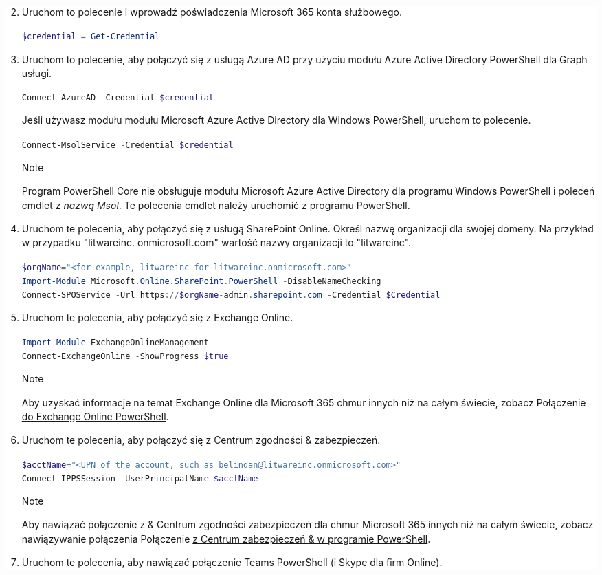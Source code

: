 2. Uruchom to polecenie i wprowadź poświadczenia Microsoft 365 konta służbowego.
    
   ```powershell
   $credential = Get-Credential
   ```

3. Uruchom to polecenie, aby połączyć się z usługą Azure AD przy użyciu modułu Azure Active Directory PowerShell dla Graph usługi.
    
   ```powershell
   Connect-AzureAD -Credential $credential
   ```
  
   Jeśli używasz modułu modułu Microsoft Azure Active Directory dla Windows PowerShell, uruchom to polecenie.
      
   ```powershell
   Connect-MsolService -Credential $credential
   ```

   > [!Note]
   > Program PowerShell Core nie obsługuje modułu Microsoft Azure Active Directory dla programu Windows PowerShell i poleceń cmdlet z *nazwą Msol*. Te polecenia cmdlet należy uruchomić z programu PowerShell.

4. Uruchom te polecenia, aby połączyć się z usługą SharePoint Online. Określ nazwę organizacji dla swojej domeny. Na przykład w przypadku "litwareinc\. onmicrosoft.com" wartość nazwy organizacji to "litwareinc".
    
   ```powershell
   $orgName="<for example, litwareinc for litwareinc.onmicrosoft.com>"
   Import-Module Microsoft.Online.SharePoint.PowerShell -DisableNameChecking
   Connect-SPOService -Url https://$orgName-admin.sharepoint.com -Credential $Credential
   ```

5. Uruchom te polecenia, aby połączyć się z Exchange Online.
    
   ```powershell
   Import-Module ExchangeOnlineManagement
   Connect-ExchangeOnline -ShowProgress $true
   ```

   > [!Note]
   > Aby uzyskać informacje na temat Exchange Online dla Microsoft 365 chmur innych niż na całym świecie, zobacz Połączenie [do Exchange Online PowerShell](/powershell/exchange/connect-to-exchange-online-powershell).

6. Uruchom te polecenia, aby połączyć się z Centrum zgodności &amp; zabezpieczeń.
    
   ```powershell
   $acctName="<UPN of the account, such as belindan@litwareinc.onmicrosoft.com>"
   Connect-IPPSSession -UserPrincipalName $acctName
   ```

   > [!Note]
   > Aby nawiązać połączenie z &amp; Centrum zgodności zabezpieczeń dla chmur Microsoft 365 innych niż na całym świecie, zobacz nawiązywanie połączenia Połączenie [z Centrum zabezpieczeń & w programie PowerShell](/powershell/exchange/connect-to-scc-powershell).

7. Uruchom te polecenia, aby nawiązać połączenie Teams PowerShell (i Skype dla firm Online).
    
